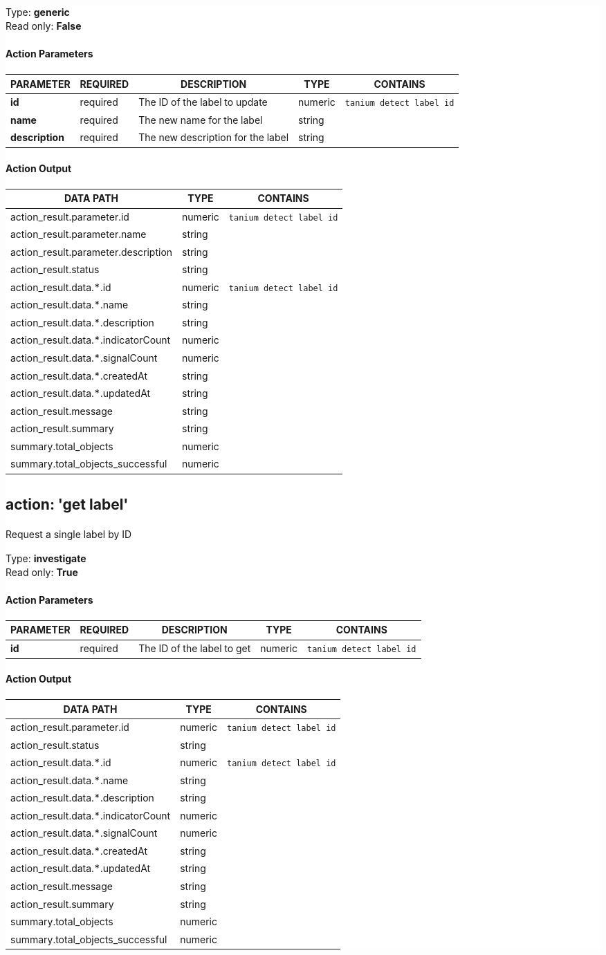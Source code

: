 Type: **generic**  
Read only: **False**

#### Action Parameters
PARAMETER | REQUIRED | DESCRIPTION | TYPE | CONTAINS
--------- | -------- | ----------- | ---- | --------
**id** |  required  | The ID of the label to update | numeric |  `tanium detect label id` 
**name** |  required  | The new name for the label | string | 
**description** |  required  | The new description for the label | string | 

#### Action Output
DATA PATH | TYPE | CONTAINS
--------- | ---- | --------
action\_result\.parameter\.id | numeric |  `tanium detect label id` 
action\_result\.parameter\.name | string | 
action\_result\.parameter\.description | string | 
action\_result\.status | string | 
action\_result\.data\.\*\.id | numeric |  `tanium detect label id` 
action\_result\.data\.\*\.name | string | 
action\_result\.data\.\*\.description | string | 
action\_result\.data\.\*\.indicatorCount | numeric | 
action\_result\.data\.\*\.signalCount | numeric | 
action\_result\.data\.\*\.createdAt | string | 
action\_result\.data\.\*\.updatedAt | string | 
action\_result\.message | string | 
action\_result\.summary | string | 
summary\.total\_objects | numeric | 
summary\.total\_objects\_successful | numeric |   

## action: 'get label'
Request a single label by ID

Type: **investigate**  
Read only: **True**

#### Action Parameters
PARAMETER | REQUIRED | DESCRIPTION | TYPE | CONTAINS
--------- | -------- | ----------- | ---- | --------
**id** |  required  | The ID of the label to get | numeric |  `tanium detect label id` 

#### Action Output
DATA PATH | TYPE | CONTAINS
--------- | ---- | --------
action\_result\.parameter\.id | numeric |  `tanium detect label id` 
action\_result\.status | string | 
action\_result\.data\.\*\.id | numeric |  `tanium detect label id` 
action\_result\.data\.\*\.name | string | 
action\_result\.data\.\*\.description | string | 
action\_result\.data\.\*\.indicatorCount | numeric | 
action\_result\.data\.\*\.signalCount | numeric | 
action\_result\.data\.\*\.createdAt | string | 
action\_result\.data\.\*\.updatedAt | string | 
action\_result\.message | string | 
action\_result\.summary | string | 
summary\.total\_objects | numeric | 
summary\.total\_objects\_successful | numeric |   
